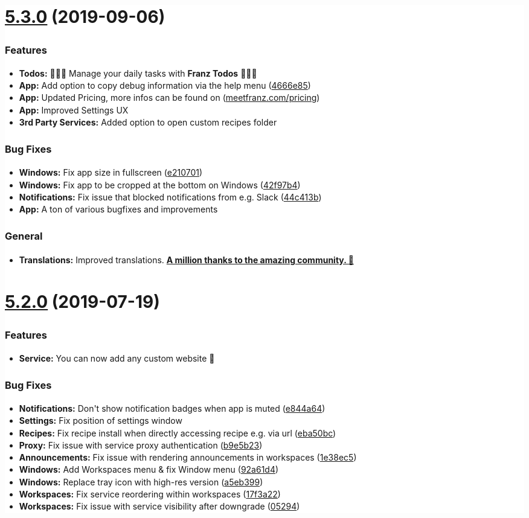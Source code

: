 # [5.3.0](https://github.com/meetfranz/franz/compare/v5.2.1-beta.1...v5.3.0) (2019-09-06)

### Features

- **Todos:** 🥳🥳🥳 Manage your daily tasks with **Franz Todos** 🥳🥳🥳
- **App:** Add option to copy debug information via the help menu ([4666e85](https://github.com/meetfranz/franz/commit/4666e85))
- **App:** Updated Pricing, more infos can be found on ([meetfranz.com/pricing](https://meetfranz.com/pricing))
- **App:** Improved Settings UX
- **3rd Party Services:** Added option to open custom recipes folder

### Bug Fixes

- **Windows:** Fix app size in fullscreen ([e210701](https://github.com/meetfranz/franz/commit/e210701))
- **Windows:** Fix app to be cropped at the bottom on Windows ([42f97b4](https://github.com/meetfranz/franz/commit/42f97b4))
- **Notifications:** Fix issue that blocked notifications from e.g. Slack ([44c413b](https://github.com/meetfranz/franz/commit/44c413b))
- **App:** A ton of various bugfixes and improvements

### General

- **Translations:** Improved translations. **[A million thanks to the amazing community. 🎉](http://i18n.meetfranz.com/)**

# [5.2.0](https://github.com/meetfranz/franz/compare/v5.2.0-beta.4...v5.2.0) (2019-07-19)

### Features

- **Service:** You can now add any custom website 🥳

### Bug Fixes

- **Notifications:** Don't show notification badges when app is muted ([e844a64](https://github.com/meetfranz/franz/commit/e844a64))
- **Settings:** Fix position of settings window
- **Recipes:** Fix recipe install when directly accessing recipe e.g. via url ([eba50bc](https://github.com/meetfranz/franz/commit/eba50bc))
- **Proxy:** Fix issue with service proxy authentication ([b9e5b23](https://github.com/meetfranz/franz/commit/b9e5b23))
- **Announcements:** Fix issue with rendering announcements in workspaces ([1e38ec5](https://github.com/meetfranz/franz/commit/1e38ec5))
- **Windows:** Add Workspaces menu & fix Window menu ([92a61d4](https://github.com/meetfranz/franz/commit/92a61d4))
- **Windows:** Replace tray icon with high-res version ([a5eb399](https://github.com/meetfranz/franz/commit/a5eb399))
- **Workspaces:** Fix service reordering within workspaces ([17f3a22](https://github.com/meetfranz/franz/commit/17f3a22))
- **Workspaces:** Fix issue with service visibility after downgrade ([05294](https://github.com/meetfranz/franz/commit/05294))
